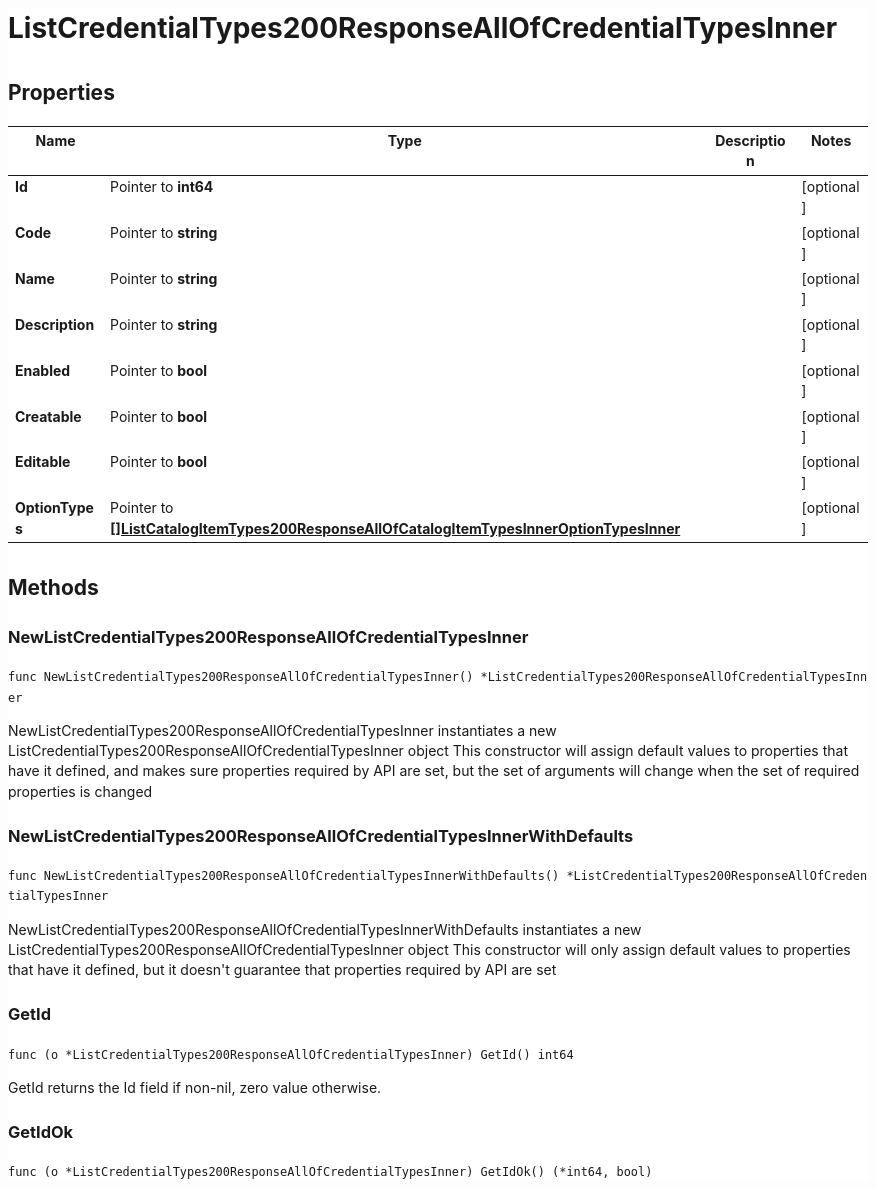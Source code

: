 # ListCredentialTypes200ResponseAllOfCredentialTypesInner

## Properties

Name | Type | Description | Notes
------------ | ------------- | ------------- | -------------
**Id** | Pointer to **int64** |  | [optional] 
**Code** | Pointer to **string** |  | [optional] 
**Name** | Pointer to **string** |  | [optional] 
**Description** | Pointer to **string** |  | [optional] 
**Enabled** | Pointer to **bool** |  | [optional] 
**Creatable** | Pointer to **bool** |  | [optional] 
**Editable** | Pointer to **bool** |  | [optional] 
**OptionTypes** | Pointer to [**[]ListCatalogItemTypes200ResponseAllOfCatalogItemTypesInnerOptionTypesInner**](ListCatalogItemTypes200ResponseAllOfCatalogItemTypesInnerOptionTypesInner.md) |  | [optional] 

## Methods

### NewListCredentialTypes200ResponseAllOfCredentialTypesInner

`func NewListCredentialTypes200ResponseAllOfCredentialTypesInner() *ListCredentialTypes200ResponseAllOfCredentialTypesInner`

NewListCredentialTypes200ResponseAllOfCredentialTypesInner instantiates a new ListCredentialTypes200ResponseAllOfCredentialTypesInner object
This constructor will assign default values to properties that have it defined,
and makes sure properties required by API are set, but the set of arguments
will change when the set of required properties is changed

### NewListCredentialTypes200ResponseAllOfCredentialTypesInnerWithDefaults

`func NewListCredentialTypes200ResponseAllOfCredentialTypesInnerWithDefaults() *ListCredentialTypes200ResponseAllOfCredentialTypesInner`

NewListCredentialTypes200ResponseAllOfCredentialTypesInnerWithDefaults instantiates a new ListCredentialTypes200ResponseAllOfCredentialTypesInner object
This constructor will only assign default values to properties that have it defined,
but it doesn't guarantee that properties required by API are set

### GetId

`func (o *ListCredentialTypes200ResponseAllOfCredentialTypesInner) GetId() int64`

GetId returns the Id field if non-nil, zero value otherwise.

### GetIdOk

`func (o *ListCredentialTypes200ResponseAllOfCredentialTypesInner) GetIdOk() (*int64, bool)`
